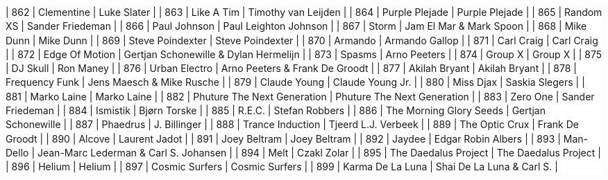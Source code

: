 | 862 | Clementine | Luke Slater |
| 863 | Like A Tim | Timothy van Leijden |
| 864 | Purple Plejade | Purple Plejade |
| 865 | Random XS | Sander Friedeman |
| 866 | Paul Johnson | Paul Leighton Johnson |
| 867 | Storm | Jam El Mar & Mark Spoon |
| 868 | Mike Dunn | Mike Dunn |
| 869 | Steve Poindexter | Steve Poindexter |
| 870 | Armando | Armando Gallop |
| 871 | Carl Craig | Carl Craig |
| 872 | Edge Of Motion | Gertjan Schonewille & Dylan Hermelijn |
| 873 | Spasms | Arno Peeters |
| 874 | Group X | Group X |
| 875 | DJ Skull | Ron Maney |
| 876 | Urban Electro | Arno Peeters & Frank De Groodt |
| 877 | Akilah Bryant | Akilah Bryant |
| 878 | Frequency Funk | Jens Maesch & Mike Rusche |
| 879 | Claude Young | Claude Young Jr. |
| 880 | Miss Djax | Saskia Slegers |
| 881 | Marko Laine | Marko Laine |
| 882 | Phuture The Next Generation | Phuture The Next Generation |
| 883 | Zero One | Sander Friedeman |
| 884 | Ismistik | Bjørn Torske |
| 885 | R.E.C. | Stefan Robbers |
| 886 | The Morning Glory Seeds | Gertjan Schonewille |
| 887 | Phaedrus | J. Billinger |
| 888 | Trance Induction | Tjeerd L.J. Verbeek |
| 889 | The Optic Crux | Frank De Groodt |
| 890 | Alcove | Laurent Jadot |
| 891 | Joey Beltram | Joey Beltram |
| 892 | Jaydee | Edgar Robin Albers |
| 893 | Man-Dello | Jean-Marc Lederman & Carl S. Johansen |
| 894 | Melt | Czakl Zolar |
| 895 | The Daedalus Project | The Daedalus Project |
| 896 | Helium | Helium |
| 897 | Cosmic Surfers | Cosmic Surfers |
| 899 | Karma De La Luna | Shai De La Luna & Carl S. |